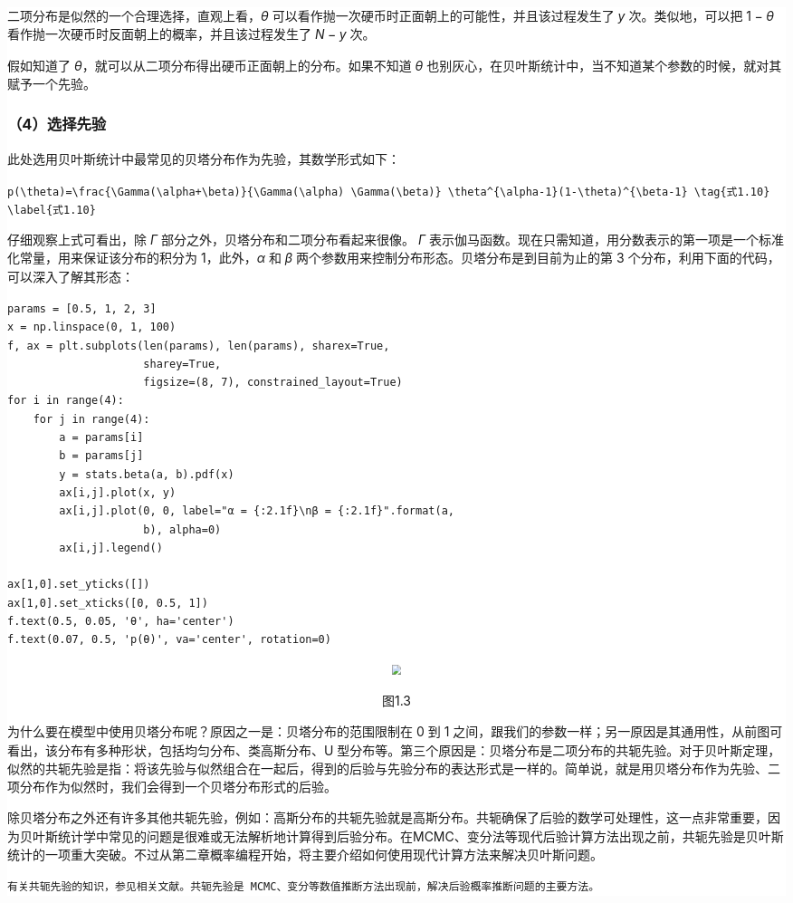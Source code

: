 二项分布是似然的一个合理选择，直观上看，$θ$ 可以看作抛一次硬币时正面朝上的可能性，并且该过程发生了 $y$ 次。类似地，可以把 $1−θ$ 看作抛一次硬币时反面朝上的概率，并且该过程发生了 $N−y$ 次。

假如知道了 $θ$，就可以从二项分布得出硬币正面朝上的分布。如果不知道 $θ$ 也别灰心，在贝叶斯统计中，当不知道某个参数的时候，就对其赋予一个先验。

### （4）选择先验

此处选用贝叶斯统计中最常见的贝塔分布作为先验，其数学形式如下：

```{math}
p(\theta)=\frac{\Gamma(\alpha+\beta)}{\Gamma(\alpha) \Gamma(\beta)} \theta^{\alpha-1}(1-\theta)^{\beta-1} \tag{式1.10} \label{式1.10}
```

仔细观察上式可看出，除 $\Gamma$ 部分之外，贝塔分布和二项分布看起来很像。 $\Gamma$ 表示伽马函数。现在只需知道，用分数表示的第一项是一个标准化常量，用来保证该分布的积分为 1，此外，$\alpha$ 和 $\beta$ 两个参数用来控制分布形态。贝塔分布是到目前为止的第 3 个分布，利用下面的代码，可以深入了解其形态：

```{code-cell} ipython3
params = [0.5, 1, 2, 3]
x = np.linspace(0, 1, 100)
f, ax = plt.subplots(len(params), len(params), sharex=True,
                     sharey=True,
                     figsize=(8, 7), constrained_layout=True)
for i in range(4):
    for j in range(4):
        a = params[i]
        b = params[j]
        y = stats.beta(a, b).pdf(x)
        ax[i,j].plot(x, y)
        ax[i,j].plot(0, 0, label="α = {:2.1f}\nβ = {:2.1f}".format(a,
                     b), alpha=0)
        ax[i,j].legend()
        
ax[1,0].set_yticks([])
ax[1,0].set_xticks([0, 0.5, 1])
f.text(0.5, 0.05, 'θ', ha='center')
f.text(0.07, 0.5, 'p(θ)', va='center', rotation=0)
```

<center>

<img src="https://gitee.com/XiShanSnow/imagebed/raw/master/images/articles/spatialPresent_20210505153642_8f.webp" style="zoom:67%;" />

图1.3
</center>


为什么要在模型中使用贝塔分布呢？原因之一是：贝塔分布的范围限制在 0 到 1 之间，跟我们的参数一样；另一原因是其通用性，从前图可看出，该分布有多种形状，包括均匀分布、类高斯分布、U 型分布等。第三个原因是：贝塔分布是二项分布的共轭先验。对于贝叶斯定理，似然的共轭先验是指：将该先验与似然组合在一起后，得到的后验与先验分布的表达形式是一样的。简单说，就是用贝塔分布作为先验、二项分布作为似然时，我们会得到一个贝塔分布形式的后验。

除贝塔分布之外还有许多其他共轭先验，例如：高斯分布的共轭先验就是高斯分布。共轭确保了后验的数学可处理性，这一点非常重要，因为贝叶斯统计学中常见的问题是很难或无法解析地计算得到后验分布。在MCMC、变分法等现代后验计算方法出现之前，共轭先验是贝叶斯统计的一项重大突破。不过从第二章概率编程开始，将主要介绍如何使用现代计算方法来解决贝叶斯问题。

```{note}
有关共轭先验的知识，参见相关文献。共轭先验是 MCMC、变分等数值推断方法出现前，解决后验概率推断问题的主要方法。
```
